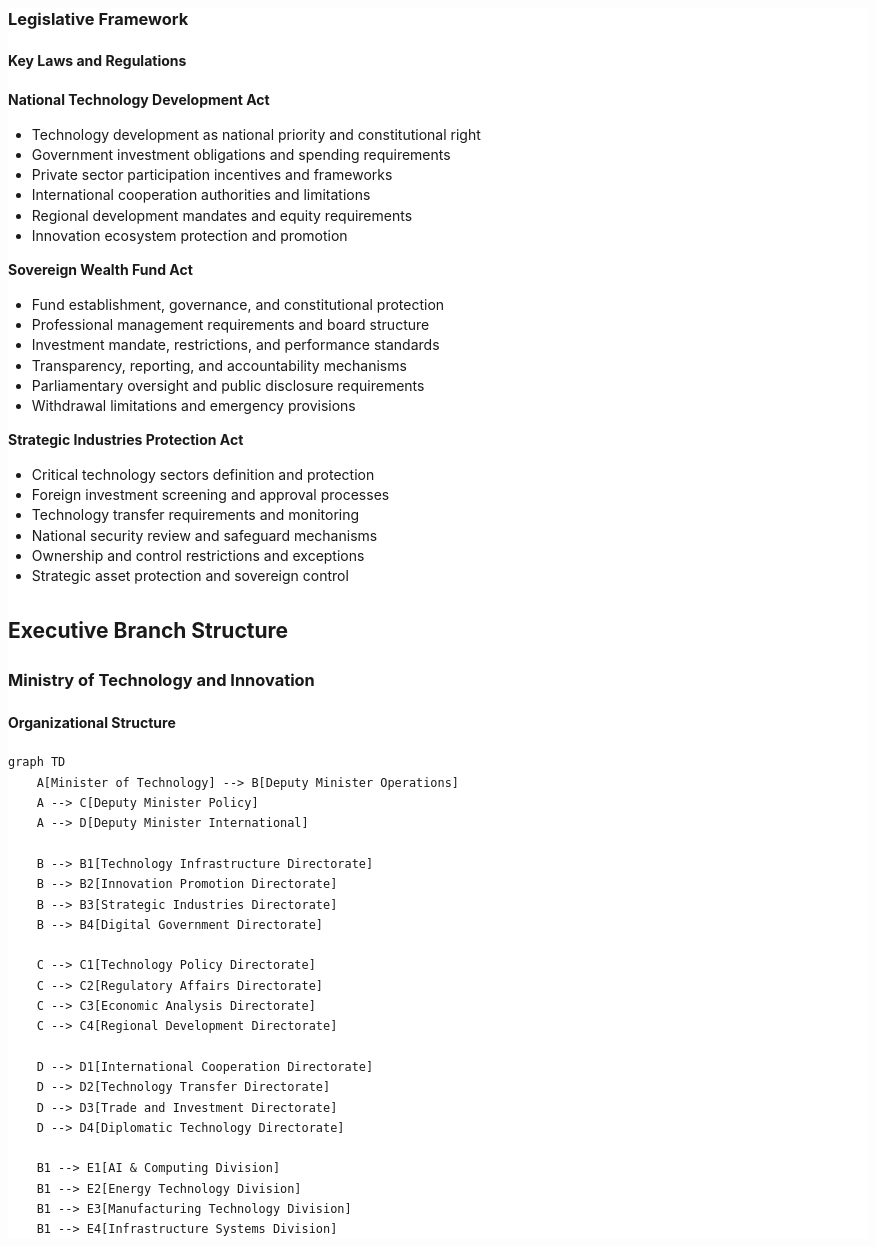 ### Legislative Framework

#### Key Laws and Regulations

**National Technology Development Act**
- Technology development as national priority and constitutional right
- Government investment obligations and spending requirements
- Private sector participation incentives and frameworks
- International cooperation authorities and limitations
- Regional development mandates and equity requirements
- Innovation ecosystem protection and promotion

**Sovereign Wealth Fund Act**
- Fund establishment, governance, and constitutional protection
- Professional management requirements and board structure
- Investment mandate, restrictions, and performance standards
- Transparency, reporting, and accountability mechanisms
- Parliamentary oversight and public disclosure requirements
- Withdrawal limitations and emergency provisions

**Strategic Industries Protection Act**
- Critical technology sectors definition and protection
- Foreign investment screening and approval processes
- Technology transfer requirements and monitoring
- National security review and safeguard mechanisms
- Ownership and control restrictions and exceptions
- Strategic asset protection and sovereign control

## Executive Branch Structure

### Ministry of Technology and Innovation

#### Organizational Structure
```mermaid
graph TD
    A[Minister of Technology] --> B[Deputy Minister Operations]
    A --> C[Deputy Minister Policy]
    A --> D[Deputy Minister International]
    
    B --> B1[Technology Infrastructure Directorate]
    B --> B2[Innovation Promotion Directorate]
    B --> B3[Strategic Industries Directorate]
    B --> B4[Digital Government Directorate]
    
    C --> C1[Technology Policy Directorate]
    C --> C2[Regulatory Affairs Directorate]
    C --> C3[Economic Analysis Directorate]
    C --> C4[Regional Development Directorate]
    
    D --> D1[International Cooperation Directorate]
    D --> D2[Technology Transfer Directorate]
    D --> D3[Trade and Investment Directorate]
    D --> D4[Diplomatic Technology Directorate]
    
    B1 --> E1[AI & Computing Division]
    B1 --> E2[Energy Technology Division]
    B1 --> E3[Manufacturing Technology Division]
    B1 --> E4[Infrastructure Systems Division]
```
